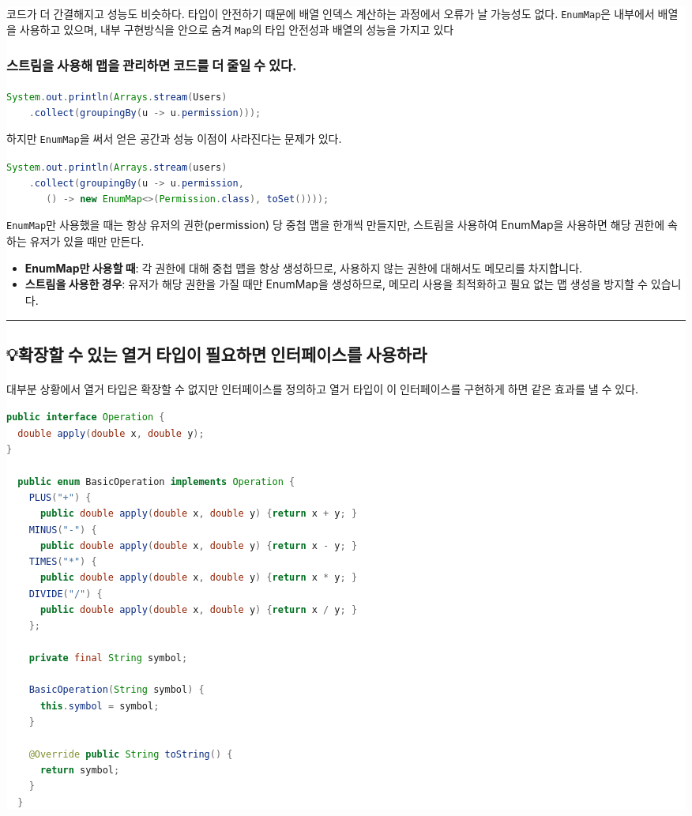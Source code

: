 코드가 더 간결해지고 성능도 비슷하다. 타입이 안전하기 때문에 배열 인덱스 계산하는 과정에서 오류가 날 가능성도 없다. `EnumMap`은 내부에서 배열을 사용하고 있으며, 내부 구현방식을 안으로 숨겨 `Map`의 타입 안전성과 배열의 성능을 가지고 있다

### 스트림을 사용해 맵을 관리하면 코드를 더 줄일 수 있다.

```java
System.out.println(Arrays.stream(Users)
    .collect(groupingBy(u -> u.permission)));
```

하지만 `EnumMap`을 써서 얻은 공간과 성능 이점이 사라진다는 문제가 있다.

```java
System.out.println(Arrays.stream(users)
    .collect(groupingBy(u -> u.permission, 
       () -> new EnumMap<>(Permission.class), toSet())));
```

`EnumMap`만 사용했을 때는 항상 유저의 권한(permission) 당 중첩 맵을 한개씩 만들지만,  스트림을 사용하여 EnumMap을 사용하면 해당 권한에 속하는 유저가 있을 때만 만든다.

- **EnumMap만 사용할 때**: 각 권한에 대해 중첩 맵을 항상 생성하므로, 사용하지 않는 권한에 대해서도 메모리를 차지합니다.
- **스트림을 사용한 경우**: 유저가 해당 권한을 가질 때만 EnumMap을 생성하므로, 메모리 사용을 최적화하고 필요 없는 맵 생성을 방지할 수 있습니다.

---

## 💡**확장할 수 있는 열거 타입이 필요하면 인터페이스를 사용하라**

대부분 상황에서 열거 타입은 확장할 수 없지만 인터페이스를 정의하고 열거 타입이 이 인터페이스를 구현하게 하면 같은 효과를 낼 수 있다.

```java
public interface Operation {
  double apply(double x, double y);
}

  public enum BasicOperation implements Operation { 
    PLUS("+") {
      public double apply(double x, double y) {return x + y; } 
    MINUS("-") {
      public double apply(double x, double y) {return x - y; } 
    TIMES("*") {
      public double apply(double x, double y) {return x * y; } 
    DIVIDE("/") {
      public double apply(double x, double y) {return x / y; } 
    };
    
    private final String symbol;
    
    BasicOperation(String symbol) { 
      this.symbol = symbol;
    }
    
    @Override public String toString() { 
      return symbol;
    }
  }
```
